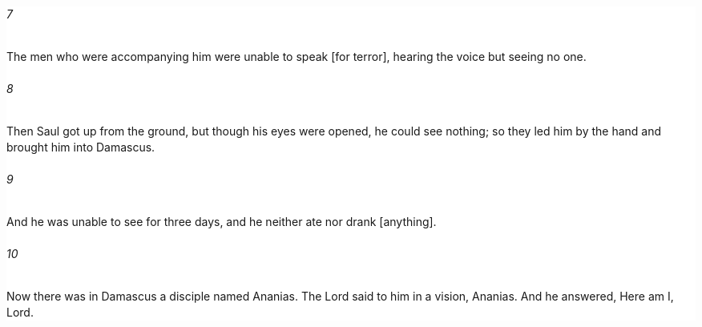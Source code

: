 



###### 7 






The men who were accompanying him were unable to speak [for terror], hearing the voice but seeing no one. 













###### 8 






Then Saul got up from the ground, but though his eyes were opened, he could see nothing; so they led him by the hand and brought him into Damascus. 













###### 9 






And he was unable to see for three days, and he neither ate nor drank [anything]. 













###### 10 






Now there was in Damascus a disciple named Ananias. The Lord said to him in a vision, Ananias. And he answered, Here am I, Lord. 



